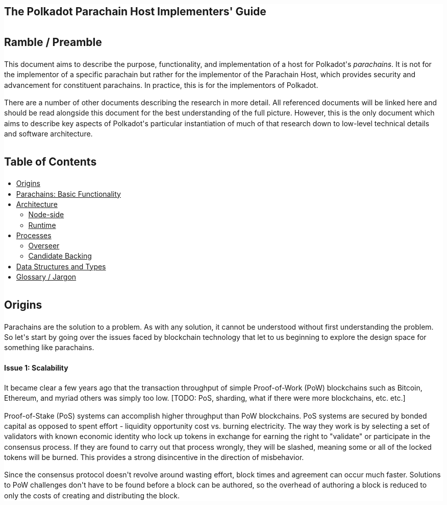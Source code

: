 ## The Polkadot Parachain Host Implementers' Guide

## Ramble / Preamble

This document aims to describe the purpose, functionality, and implementation of a host for Polkadot's _parachains_. It is not for the implementor of a specific parachain but rather for the implementor of the Parachain Host, which provides security and advancement for constituent parachains. In practice, this is for the implementors of Polkadot.

There are a number of other documents describing the research in more detail. All referenced documents will be linked here and should be read alongside this document for the best understanding of the full picture. However, this is the only document which aims to describe key aspects of Polkadot's particular instantiation of much of that research down to low-level technical details and software architecture.

## Table of Contents
* [Origins](#Origins)
* [Parachains: Basic Functionality](#Parachains-Basic-Functionality)
* [Architecture](#Architecture)
  * [Node-side](#Architecture-Node-side)
  * [Runtime](#Architecture-Runtime)
* [Processes](#Processes)
  * [Overseer](#Overseer-Process)
  * [Candidate Backing](#Candidate-Backing)
* [Data Structures and Types](#Data-Structures-and-Types)
* [Glossary / Jargon](#Glossary)


## Origins

Parachains are the solution to a problem. As with any solution, it cannot be understood without first understanding the problem. So let's start by going over the issues faced by blockchain technology that let to us beginning to explore the design space for something like parachains.

#### Issue 1: Scalability

It became clear a few years ago that the transaction throughput of simple Proof-of-Work (PoW) blockchains such as Bitcoin, Ethereum, and myriad others was simply too low. [TODO: PoS, sharding, what if there were more blockchains, etc. etc.]

Proof-of-Stake (PoS) systems can accomplish higher throughput than PoW blockchains. PoS systems are secured by bonded capital as opposed to spent effort - liquidity opportunity cost vs. burning electricity. The way they work is by selecting a set of validators with known economic identity who lock up tokens in exchange for earning the right to "validate" or participate in the consensus process. If they are found to carry out that process wrongly, they will be slashed, meaning some or all of the locked tokens will be burned. This provides a strong disincentive in the direction of misbehavior.

Since the consensus protocol doesn't revolve around wasting effort, block times and agreement can occur much faster. Solutions to PoW challenges don't have to be found before a block can be authored, so the overhead of authoring a block is reduced to only the costs of creating and distributing the block.


[0]: https://wiki.polkadot.network/docs/en/learn-consensus
[1]: https://github.com/w3f/polkadot-spec/tree/spec-rt-anv-vrf-gen-and-announcement/runtime-spec 